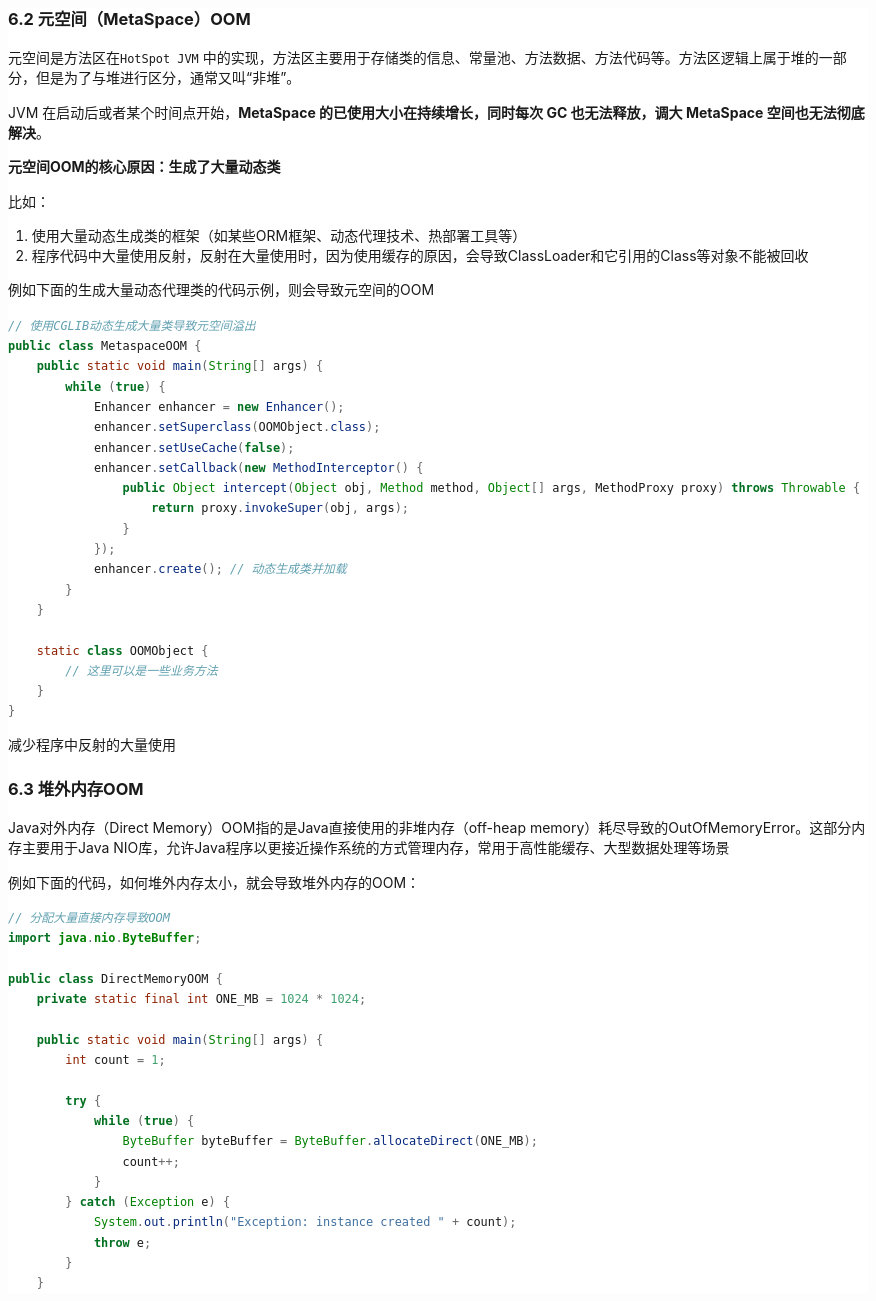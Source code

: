 ### 6.2 **元空间（MetaSpace）OOM**

元空间是方法区在`HotSpot JVM` 中的实现，方法区主要用于存储类的信息、常量池、方法数据、方法代码等。方法区逻辑上属于堆的一部分，但是为了与堆进行区分，通常又叫“非堆”。

JVM 在启动后或者某个时间点开始，**MetaSpace 的已使用大小在持续增长，同时每次 GC 也无法释放，调大 MetaSpace 空间也无法彻底解决**。

**元空间OOM的核心原因：生成了大量动态类**

比如：

1. 使用大量动态生成类的框架（如某些ORM框架、动态代理技术、热部署工具等）
2. 程序代码中大量使用反射，反射在大量使用时，因为使用缓存的原因，会导致ClassLoader和它引用的Class等对象不能被回收

例如下面的生成大量动态代理类的代码示例，则会导致元空间的OOM

```java
// 使用CGLIB动态生成大量类导致元空间溢出
public class MetaspaceOOM {
    public static void main(String[] args) {
        while (true) {
            Enhancer enhancer = new Enhancer();
            enhancer.setSuperclass(OOMObject.class);
            enhancer.setUseCache(false);
            enhancer.setCallback(new MethodInterceptor() {
                public Object intercept(Object obj, Method method, Object[] args, MethodProxy proxy) throws Throwable {
                    return proxy.invokeSuper(obj, args);
                }
            });
            enhancer.create(); // 动态生成类并加载
        }
    }

    static class OOMObject {
        // 这里可以是一些业务方法
    }
}
```

减少程序中反射的大量使用

### 6.3 **堆外内存OOM**

Java对外内存（Direct Memory）OOM指的是Java直接使用的非堆内存（off-heap memory）耗尽导致的OutOfMemoryError。这部分内存主要用于Java NIO库，允许Java程序以更接近操作系统的方式管理内存，常用于高性能缓存、大型数据处理等场景

例如下面的代码，如何堆外内存太小，就会导致堆外内存的OOM：

```java
// 分配大量直接内存导致OOM
import java.nio.ByteBuffer;

public class DirectMemoryOOM {
    private static final int ONE_MB = 1024 * 1024;

    public static void main(String[] args) {
        int count = 1;

        try {
            while (true) {
                ByteBuffer byteBuffer = ByteBuffer.allocateDirect(ONE_MB);
                count++;
            }
        } catch (Exception e) {
            System.out.println("Exception: instance created " + count);
            throw e;
        }
    }
```